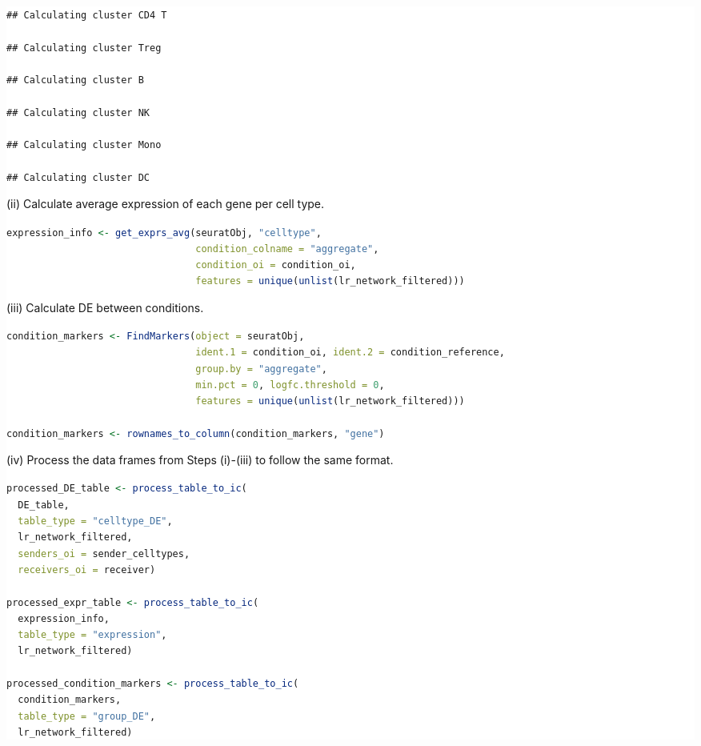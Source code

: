     ## Calculating cluster CD4 T

    ## Calculating cluster Treg

    ## Calculating cluster B

    ## Calculating cluster NK

    ## Calculating cluster Mono

    ## Calculating cluster DC

\(ii\) Calculate average expression of each gene per cell type.

``` r
expression_info <- get_exprs_avg(seuratObj, "celltype",
                                 condition_colname = "aggregate",
                                 condition_oi = condition_oi,
                                 features = unique(unlist(lr_network_filtered)))
```

\(iii\) Calculate DE between conditions.

``` r
condition_markers <- FindMarkers(object = seuratObj,
                                 ident.1 = condition_oi, ident.2 = condition_reference,
                                 group.by = "aggregate",
                                 min.pct = 0, logfc.threshold = 0,
                                 features = unique(unlist(lr_network_filtered)))

condition_markers <- rownames_to_column(condition_markers, "gene") 
```

\(iv\) Process the data frames from Steps (i)-(iii) to follow the same
format.

``` r
processed_DE_table <- process_table_to_ic(
  DE_table,
  table_type = "celltype_DE",
  lr_network_filtered,
  senders_oi = sender_celltypes,
  receivers_oi = receiver) 

processed_expr_table <- process_table_to_ic(
  expression_info,
  table_type = "expression",
  lr_network_filtered) 

processed_condition_markers <- process_table_to_ic( 
  condition_markers,
  table_type = "group_DE",
  lr_network_filtered) 
```

